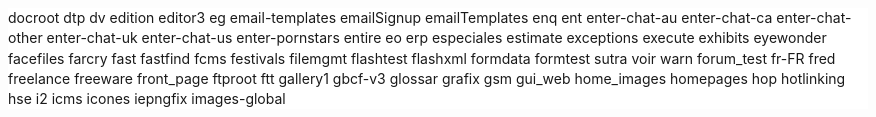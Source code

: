 docroot
dtp
dv
edition
editor3
eg
email-templates
emailSignup
emailTemplates
enq
ent
enter-chat-au
enter-chat-ca
enter-chat-other
enter-chat-uk
enter-chat-us
enter-pornstars
entire
eo
erp
especiales
estimate
exceptions
execute
exhibits
eyewonder
facefiles
farcry
fast
fastfind
fcms
festivals
filemgmt
flashtest
flashxml
formdata
formtest
sutra
voir
warn
forum_test
fr-FR
fred
freelance
freeware
front_page
ftproot
ftt
gallery1
gbcf-v3
glossar
grafix
gsm
gui_web
home_images
homepages
hop
hotlinking
hse
i2
icms
icones
iepngfix
images-global